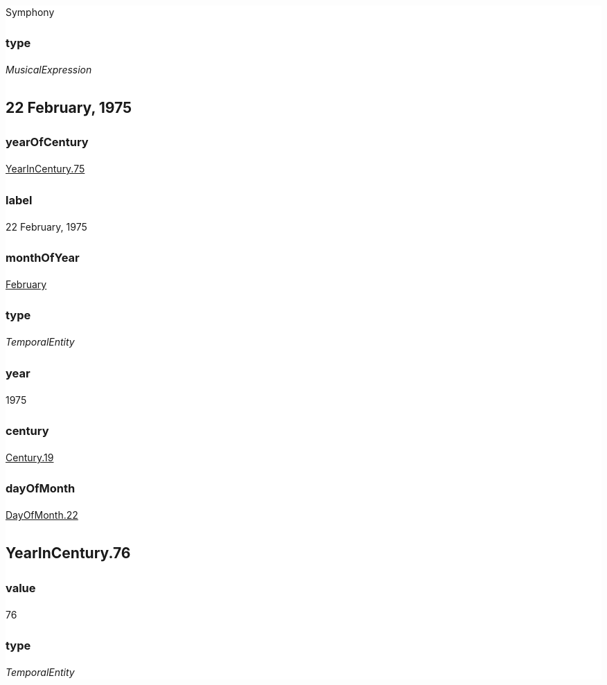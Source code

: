 
Symphony

### type


*MusicalExpression*

## 22 February, 1975

### yearOfCentury


[YearInCentury.75](#YearInCentury.75)

### label


22 February, 1975

### monthOfYear


[February](#February)

### type


*TemporalEntity*

### year


1975

### century


[Century.19](#Century.19)

### dayOfMonth


[DayOfMonth.22](#DayOfMonth.22)

## YearInCentury.76

### value


76

### type


*TemporalEntity*
